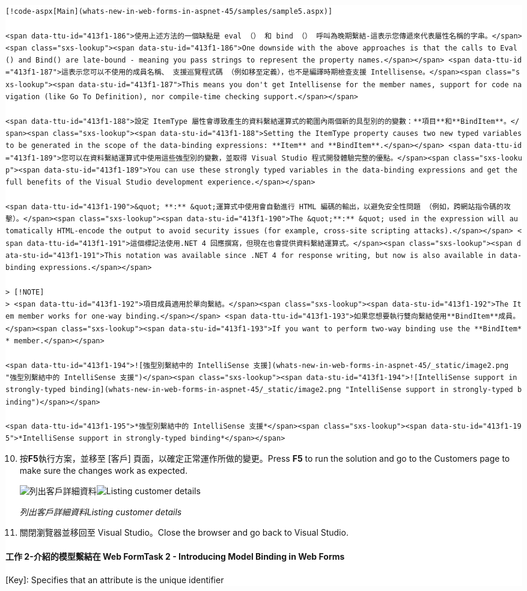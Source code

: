     [!code-aspx[Main](whats-new-in-web-forms-in-aspnet-45/samples/sample5.aspx)]

    <span data-ttu-id="413f1-186">使用上述方法的一個缺點是 eval （） 和 bind （） 呼叫為晚期繫結-這表示您傳遞來代表屬性名稱的字串。</span><span class="sxs-lookup"><span data-stu-id="413f1-186">One downside with the above approaches is that the calls to Eval() and Bind() are late-bound - meaning you pass strings to represent the property names.</span></span> <span data-ttu-id="413f1-187">這表示您可以不使用的成員名稱、 支援巡覽程式碼 （例如移至定義），也不是編譯時期檢查支援 Intellisense。</span><span class="sxs-lookup"><span data-stu-id="413f1-187">This means you don't get Intellisense for the member names, support for code navigation (like Go To Definition), nor compile-time checking support.</span></span>

    <span data-ttu-id="413f1-188">設定 ItemType 屬性會導致產生的資料繫結運算式的範圍內兩個新的具型別的的變數：**項目**和**BindItem**。</span><span class="sxs-lookup"><span data-stu-id="413f1-188">Setting the ItemType property causes two new typed variables to be generated in the scope of the data-binding expressions: **Item** and **BindItem**.</span></span> <span data-ttu-id="413f1-189">您可以在資料繫結運算式中使用這些強型別的變數，並取得 Visual Studio 程式開發體驗完整的優點。</span><span class="sxs-lookup"><span data-stu-id="413f1-189">You can use these strongly typed variables in the data-binding expressions and get the full benefits of the Visual Studio development experience.</span></span>

    <span data-ttu-id="413f1-190">&quot; **:** &quot;運算式中使用會自動進行 HTML 編碼的輸出，以避免安全性問題 （例如，跨網站指令碼的攻擊）。</span><span class="sxs-lookup"><span data-stu-id="413f1-190">The &quot;**:** &quot; used in the expression will automatically HTML-encode the output to avoid security issues (for example, cross-site scripting attacks).</span></span> <span data-ttu-id="413f1-191">這個標記法使用.NET 4 回應撰寫，但現在也會提供資料繫結運算式。</span><span class="sxs-lookup"><span data-stu-id="413f1-191">This notation was available since .NET 4 for response writing, but now is also available in data-binding expressions.</span></span>

    > [!NOTE]
    > <span data-ttu-id="413f1-192">項目成員適用於單向繫結。</span><span class="sxs-lookup"><span data-stu-id="413f1-192">The Item member works for one-way binding.</span></span> <span data-ttu-id="413f1-193">如果您想要執行雙向繫結使用**BindItem**成員。</span><span class="sxs-lookup"><span data-stu-id="413f1-193">If you want to perform two-way binding use the **BindItem** member.</span></span>

    <span data-ttu-id="413f1-194">![強型別繫結中的 IntelliSense 支援](whats-new-in-web-forms-in-aspnet-45/_static/image2.png "強型別繫結中的 IntelliSense 支援")</span><span class="sxs-lookup"><span data-stu-id="413f1-194">![IntelliSense support in strongly-typed binding](whats-new-in-web-forms-in-aspnet-45/_static/image2.png "IntelliSense support in strongly-typed binding")</span></span>

    <span data-ttu-id="413f1-195">*強型別繫結中的 IntelliSense 支援*</span><span class="sxs-lookup"><span data-stu-id="413f1-195">*IntelliSense support in strongly-typed binding*</span></span>
10. <span data-ttu-id="413f1-196">按**F5**執行方案，並移至 [客戶] 頁面，以確定正常運作所做的變更。</span><span class="sxs-lookup"><span data-stu-id="413f1-196">Press **F5** to run the solution and go to the Customers page to make sure the changes work as expected.</span></span>

    <span data-ttu-id="413f1-197">![列出客戶詳細資料](whats-new-in-web-forms-in-aspnet-45/_static/image3.png "列出客戶詳細資料")</span><span class="sxs-lookup"><span data-stu-id="413f1-197">![Listing customer details](whats-new-in-web-forms-in-aspnet-45/_static/image3.png "Listing customer details")</span></span>

    <span data-ttu-id="413f1-198">*列出客戶詳細資料*</span><span class="sxs-lookup"><span data-stu-id="413f1-198">*Listing customer details*</span></span>
11. <span data-ttu-id="413f1-199">關閉瀏覽器並移回至 Visual Studio。</span><span class="sxs-lookup"><span data-stu-id="413f1-199">Close the browser and go back to Visual Studio.</span></span>

<a id="Task_2_-_Introducing_Model_Binding_in_Web_Forms"></a>
#### <a name="task-2---introducing-model-binding-in-web-forms"></a><span data-ttu-id="413f1-200">工作 2-介紹的模型繫結在 Web Form</span><span class="sxs-lookup"><span data-stu-id="413f1-200">Task 2 - Introducing Model Binding in Web Forms</span></span>


[Key]: Specifies that an attribute is the unique identifier